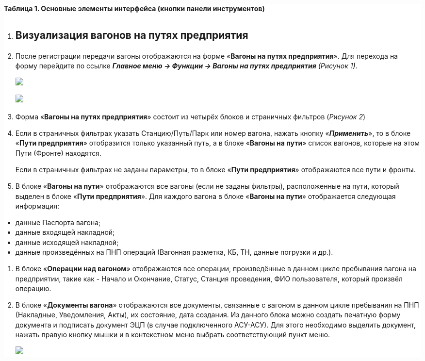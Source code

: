 **Таблица 1. Основные элементы интерфейса (кнопки панели инструментов)**
##
1. ## <a name="_toc177082051"></a>**Визуализация вагонов на путях предприятия**

1. После регистрации передачи вагоны отображаются на форме «**Вагоны на путях предприятия**». Для перехода на форму перейдите по ссылке ***Главное меню -> Функции -> Вагоны на путях предприятия** (Рисунок 1)*. 

   ![](Aspose.Words.7c137b6d-1be0-4dba-8ee9-d81f1df9f691.017.png)







   ![](Aspose.Words.7c137b6d-1be0-4dba-8ee9-d81f1df9f691.018.png)

1. Форма «**Вагоны на путях предприятия**» состоит из четырёх блоков и страничных фильтров (*Рисунок 2*)

1. Если в страничных фильтрах указать Станцию/Путь/Парк или номер вагона, нажать кнопку «***Применить***», то в блоке «**Пути предприятия**» отобразится только указанный путь, а в блоке «**Вагоны на пути**» список вагонов, которые на этом Пути (Фронте) находятся. 

   Если в страничных фильтрах не заданы параметры, то в блоке «**Пути предприятия**» отображаются все пути и фронты. 

1. В блоке «**Вагоны на пути**» отображаются все вагоны (если не заданы фильтры), расположенные на пути, который выделен в блоке «**Пути предприятия**».  Для каждого вагона в блоке «**Вагоны на пути**» отображается следующая информация:
- данные Паспорта вагона;
- данные входящей накладной;
- данные исходящей накладной;
- данные произведённых на ПНП операций (Вагонная разметка, КБ, ТН, данные погрузки и др.).

1. В блоке «**Операции над вагоном**» отображаются все операции, произведённые в данном цикле пребывания вагона на предприятии, такие как - Начало и Окончание, Статус, Станция проведения, ФИО пользователя, который произвёл операцию.





1. В блоке «**Документы вагона**» отображаются все документы, связанные с вагоном в данном цикле пребывания на ПНП (Накладные, Уведомления, Акты), их состояние, дата создания. Из данного блока можно создать печатную форму документа и подписать документ ЭЦП (в случае подключенного АСУ-АСУ). Для этого необходимо выделить документ, нажать правую кнопку мышки и в контекстном меню выбрать соответствующий пункт меню.

   ![](Aspose.Words.7c137b6d-1be0-4dba-8ee9-d81f1df9f691.019.png)












